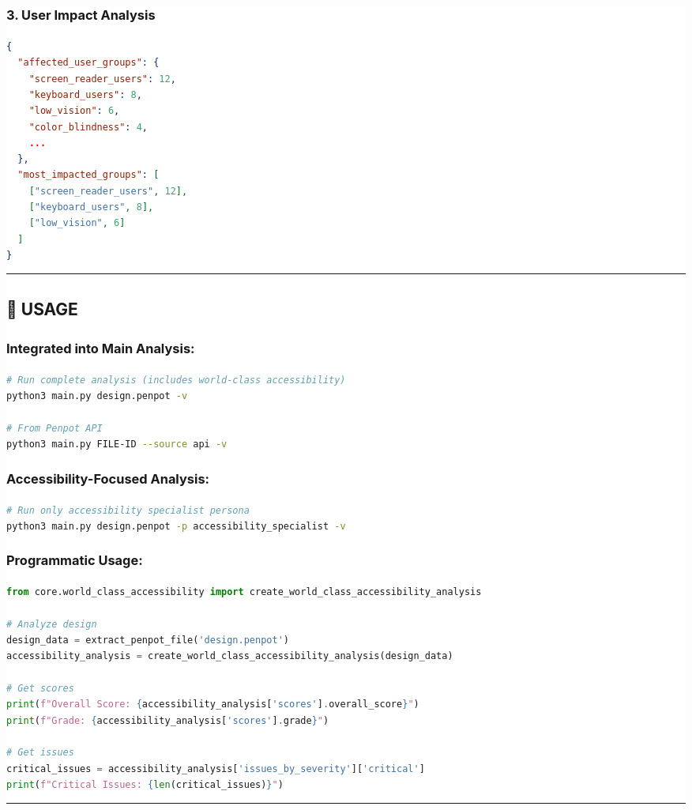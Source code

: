 ### **3. User Impact Analysis**
```json
{
  "affected_user_groups": {
    "screen_reader_users": 12,
    "keyboard_users": 8,
    "low_vision": 6,
    "color_blindness": 4,
    ...
  },
  "most_impacted_groups": [
    ["screen_reader_users", 12],
    ["keyboard_users", 8],
    ["low_vision", 6]
  ]
}
```

---

## 🚀 USAGE

### **Integrated into Main Analysis:**

```bash
# Run complete analysis (includes world-class accessibility)
python3 main.py design.penpot -v

# From Penpot API
python3 main.py FILE-ID --source api -v
```

### **Accessibility-Focused Analysis:**

```bash
# Run only accessibility specialist persona
python3 main.py design.penpot -p accessibility_specialist -v
```

### **Programmatic Usage:**

```python
from core.world_class_accessibility import create_world_class_accessibility_analysis

# Analyze design
design_data = extract_penpot_file('design.penpot')
accessibility_analysis = create_world_class_accessibility_analysis(design_data)

# Get scores
print(f"Overall Score: {accessibility_analysis['scores'].overall_score}")
print(f"Grade: {accessibility_analysis['scores'].grade}")

# Get issues
critical_issues = accessibility_analysis['issues_by_severity']['critical']
print(f"Critical Issues: {len(critical_issues)}")
```

---